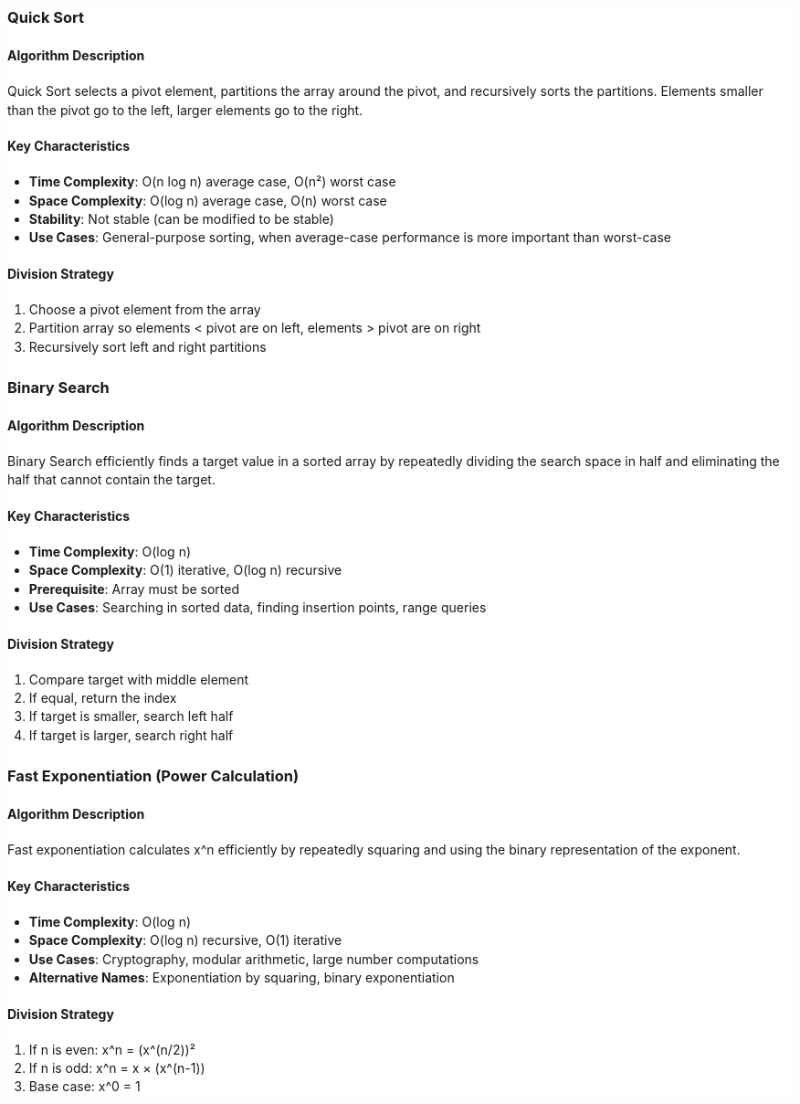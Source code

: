 ### Quick Sort

#### Algorithm Description
Quick Sort selects a pivot element, partitions the array around the pivot, and recursively sorts the partitions. Elements smaller than the pivot go to the left, larger elements go to the right.

#### Key Characteristics
- **Time Complexity**: O(n log n) average case, O(n²) worst case
- **Space Complexity**: O(log n) average case, O(n) worst case
- **Stability**: Not stable (can be modified to be stable)
- **Use Cases**: General-purpose sorting, when average-case performance is more important than worst-case

#### Division Strategy
1. Choose a pivot element from the array
2. Partition array so elements < pivot are on left, elements > pivot are on right
3. Recursively sort left and right partitions

### Binary Search

#### Algorithm Description
Binary Search efficiently finds a target value in a sorted array by repeatedly dividing the search space in half and eliminating the half that cannot contain the target.

#### Key Characteristics
- **Time Complexity**: O(log n)
- **Space Complexity**: O(1) iterative, O(log n) recursive
- **Prerequisite**: Array must be sorted
- **Use Cases**: Searching in sorted data, finding insertion points, range queries

#### Division Strategy
1. Compare target with middle element
2. If equal, return the index
3. If target is smaller, search left half
4. If target is larger, search right half

### Fast Exponentiation (Power Calculation)

#### Algorithm Description
Fast exponentiation calculates x^n efficiently by repeatedly squaring and using the binary representation of the exponent.

#### Key Characteristics
- **Time Complexity**: O(log n)
- **Space Complexity**: O(log n) recursive, O(1) iterative
- **Use Cases**: Cryptography, modular arithmetic, large number computations
- **Alternative Names**: Exponentiation by squaring, binary exponentiation

#### Division Strategy
1. If n is even: x^n = (x^(n/2))²
2. If n is odd: x^n = x × (x^(n-1))
3. Base case: x^0 = 1
